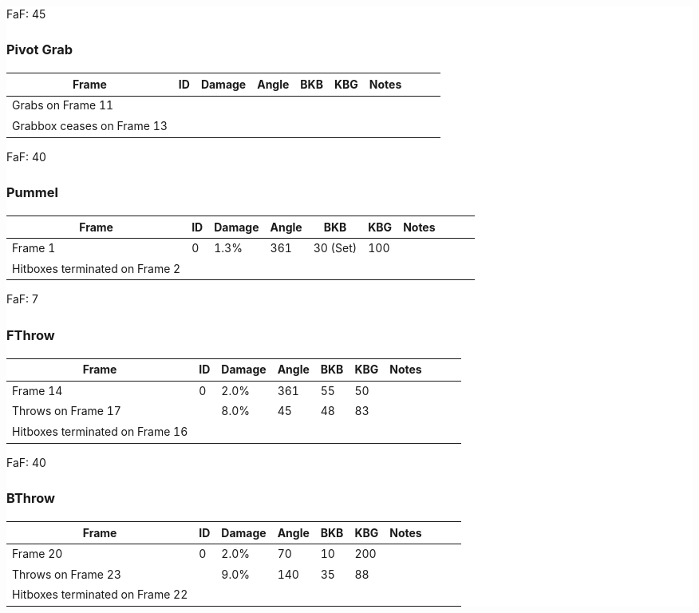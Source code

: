 
FaF: 45







### Pivot Grab
|Frame|ID|Damage|Angle|BKB|KBG|Notes| | | |
|-|-|-|-|-|-|-|-|-|-|
|Grabs on Frame 11|
|Grabbox ceases on Frame 13|


FaF: 40







### Pummel
|Frame|ID|Damage|Angle|BKB|KBG|Notes| | | |
|-|-|-|-|-|-|-|-|-|-|
|Frame 1| 0| 1.3%| 361| 30 (Set)| 100|
|Hitboxes terminated on Frame 2|


FaF: 7







### FThrow
|Frame|ID|Damage|Angle|BKB|KBG|Notes| | | |
|-|-|-|-|-|-|-|-|-|-|
|Frame 14| 0| 2.0%| 361| 55| 50|
|Throws on Frame 17| | 8.0%| 45| 48| 83|
|Hitboxes terminated on Frame 16|


FaF: 40







### BThrow
|Frame|ID|Damage|Angle|BKB|KBG|Notes| | | |
|-|-|-|-|-|-|-|-|-|-|
|Frame 20| 0| 2.0%| 70| 10| 200|
|Throws on Frame 23| | 9.0%| 140| 35| 88|
|Hitboxes terminated on Frame 22|
